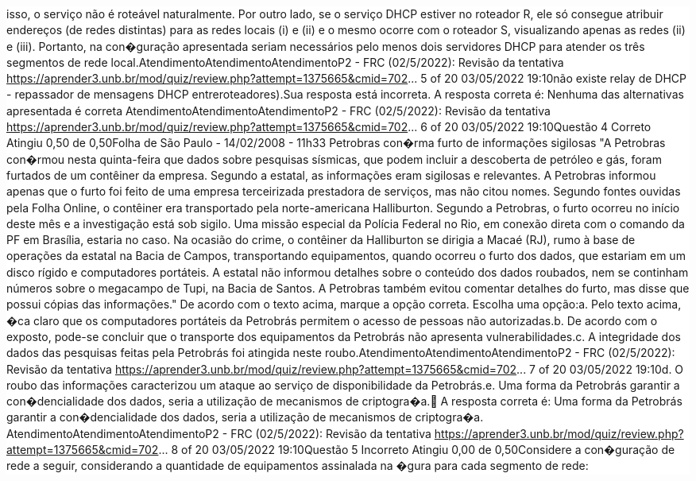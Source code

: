 isso, o serviço não é roteável naturalmente. Por
outro lado, se o serviço DHCP estiver no roteador R,
ele só consegue atribuir endereços (de redes
distintas) para as redes locais (i) e (ii) e o mesmo
ocorre com o roteador S, visualizando apenas as
redes (ii) e (iii). Portanto, na con�guração
apresentada seriam necessários pelo menos dois
servidores DHCP para atender os três segmentos de
rede local.AtendimentoAtendimentoAtendimentoP2 - FRC (02/5/2022): Revisão da tentativa https://aprender3.unb.br/mod/quiz/review.php?attempt=1375665&cmid=702...
5 of 20 03/05/2022 19:10não existe
relay de
DHCP -
repassador
de
mensagens
DHCP entreroteadores).Sua resposta está incorreta.
A resposta correta é:
Nenhuma das alternativas apresentada é correta
AtendimentoAtendimentoAtendimentoP2 - FRC (02/5/2022): Revisão da tentativa https://aprender3.unb.br/mod/quiz/review.php?attempt=1375665&cmid=702...
6 of 20 03/05/2022 19:10Questão 4
Correto
Atingiu 0,50 de
0,50Folha de São Paulo - 14/02/2008 - 11h33
Petrobras con�rma furto de informações sigilosas
"A Petrobras con�rmou nesta quinta-feira que dados sobre pesquisas sísmicas,
que podem incluir a descoberta de petróleo e gás, foram furtados de um
contêiner da empresa. Segundo a estatal, as informações eram sigilosas e
relevantes. A Petrobras informou apenas que o furto foi feito de uma empresa
terceirizada prestadora de serviços, mas não citou nomes. Segundo fontes
ouvidas pela Folha Online, o contêiner era transportado pela norte-americana
Halliburton.
Segundo a Petrobras, o furto ocorreu no início deste mês e a investigação está
sob sigilo. Uma missão especial da Polícia Federal no Rio, em conexão direta
com o comando da PF em Brasília, estaria no caso.
Na ocasião do crime, o contêiner da Halliburton se dirigia a Macaé (RJ), rumo à
base de operações da estatal na Bacia de Campos, transportando
equipamentos, quando ocorreu o furto dos dados, que estariam em um disco
rígido e computadores portáteis.
A estatal não informou detalhes sobre o conteúdo dos dados roubados, nem
se continham números sobre o megacampo de Tupi, na Bacia de Santos. A
Petrobras também evitou comentar detalhes do furto, mas disse que possui
cópias das informações."
De acordo com o texto acima, marque a opção correta.
Escolha uma opção:a. Pelo texto acima, �ca claro que os computadores portáteis da
Petrobrás permitem o acesso de pessoas não autorizadas.b. De acordo com o exposto, pode-se concluir que o transporte dos
equipamentos da Petrobrás não apresenta vulnerabilidades.c. A integridade dos dados das pesquisas feitas pela Petrobrás foi
atingida neste roubo.AtendimentoAtendimentoAtendimentoP2 - FRC (02/5/2022): Revisão da tentativa https://aprender3.unb.br/mod/quiz/review.php?attempt=1375665&cmid=702...
7 of 20 03/05/2022 19:10d. O roubo das informações caracterizou um ataque ao serviço de
disponibilidade da Petrobrás.e. Uma forma da Petrobrás garantir a con�dencialidade dos dados,
seria a utilização de mecanismos de criptogra�a.
A resposta correta é: Uma forma da Petrobrás garantir a con�dencialidade dos
dados, seria a utilização de mecanismos de criptogra�a.
AtendimentoAtendimentoAtendimentoP2 - FRC (02/5/2022): Revisão da tentativa https://aprender3.unb.br/mod/quiz/review.php?attempt=1375665&cmid=702...
8 of 20 03/05/2022 19:10Questão 5
Incorreto
Atingiu 0,00 de
0,50Considere a con�guração de rede a seguir, considerando a quantidade de
equipamentos assinalada na �gura para cada segmento de rede:
